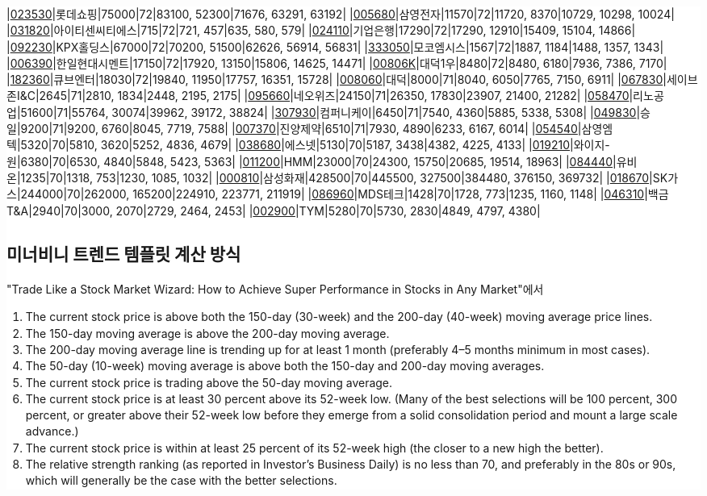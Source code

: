 |[023530](https://finance.daum.net/quotes/A023530)|롯데쇼핑|75000|72|83100, 52300|71676, 63291, 63192|
|[005680](https://finance.daum.net/quotes/A005680)|삼영전자|11570|72|11720, 8370|10729, 10298, 10024|
|[031820](https://finance.daum.net/quotes/A031820)|아이티센씨티에스|715|72|721, 457|635, 580, 579|
|[024110](https://finance.daum.net/quotes/A024110)|기업은행|17290|72|17290, 12910|15409, 15104, 14866|
|[092230](https://finance.daum.net/quotes/A092230)|KPX홀딩스|67000|72|70200, 51500|62626, 56914, 56831|
|[333050](https://finance.daum.net/quotes/A333050)|모코엠시스|1567|72|1887, 1184|1488, 1357, 1343|
|[006390](https://finance.daum.net/quotes/A006390)|한일현대시멘트|17150|72|17920, 13150|15806, 14625, 14471|
|[00806K](https://finance.daum.net/quotes/A00806K)|대덕1우|8480|72|8480, 6180|7936, 7386, 7170|
|[182360](https://finance.daum.net/quotes/A182360)|큐브엔터|18030|72|19840, 11950|17757, 16351, 15728|
|[008060](https://finance.daum.net/quotes/A008060)|대덕|8000|71|8040, 6050|7765, 7150, 6911|
|[067830](https://finance.daum.net/quotes/A067830)|세이브존I&C|2645|71|2810, 1834|2448, 2195, 2175|
|[095660](https://finance.daum.net/quotes/A095660)|네오위즈|24150|71|26350, 17830|23907, 21400, 21282|
|[058470](https://finance.daum.net/quotes/A058470)|리노공업|51600|71|55764, 30074|39962, 39172, 38824|
|[307930](https://finance.daum.net/quotes/A307930)|컴퍼니케이|6450|71|7540, 4360|5885, 5338, 5308|
|[049830](https://finance.daum.net/quotes/A049830)|승일|9200|71|9200, 6760|8045, 7719, 7588|
|[007370](https://finance.daum.net/quotes/A007370)|진양제약|6510|71|7930, 4890|6233, 6167, 6014|
|[054540](https://finance.daum.net/quotes/A054540)|삼영엠텍|5320|70|5810, 3620|5252, 4836, 4679|
|[038680](https://finance.daum.net/quotes/A038680)|에스넷|5130|70|5187, 3438|4382, 4225, 4133|
|[019210](https://finance.daum.net/quotes/A019210)|와이지-원|6380|70|6530, 4840|5848, 5423, 5363|
|[011200](https://finance.daum.net/quotes/A011200)|HMM|23000|70|24300, 15750|20685, 19514, 18963|
|[084440](https://finance.daum.net/quotes/A084440)|유비온|1235|70|1318, 753|1230, 1085, 1032|
|[000810](https://finance.daum.net/quotes/A000810)|삼성화재|428500|70|445500, 327500|384480, 376150, 369732|
|[018670](https://finance.daum.net/quotes/A018670)|SK가스|244000|70|262000, 165200|224910, 223771, 211919|
|[086960](https://finance.daum.net/quotes/A086960)|MDS테크|1428|70|1728, 773|1235, 1160, 1148|
|[046310](https://finance.daum.net/quotes/A046310)|백금T&A|2940|70|3000, 2070|2729, 2464, 2453|
|[002900](https://finance.daum.net/quotes/A002900)|TYM|5280|70|5730, 2830|4849, 4797, 4380|

## 미너비니 트렌드 템플릿 계산 방식

"Trade Like a Stock Market Wizard: How to Achieve Super Performance in Stocks in Any Market"에서

 1. The current stock price is above both the 150-day (30-week) and the 200-day (40-week) moving average price lines.
 1. The 150-day moving average is above the 200-day moving average.
 1. The 200-day moving average line is trending up for at least 1 month (preferably 4–5 months minimum in most cases).
 1. The 50-day (10-week) moving average is above both the 150-day and 200-day moving averages.
 1. The current stock price is trading above the 50-day moving average.
 1. The current stock price is at least 30 percent above its 52-week low. (Many of the best selections will be 100 percent, 300 percent, or greater above their 52-week low before they emerge from a solid consolidation period and mount a large scale advance.)
 1. The current stock price is within at least 25 percent of its 52-week high (the closer to a new high the better).
 1. The relative strength ranking (as reported in Investor’s Business Daily) is no less than 70, and preferably in the 80s or 90s, which will generally be the case with the better selections.
